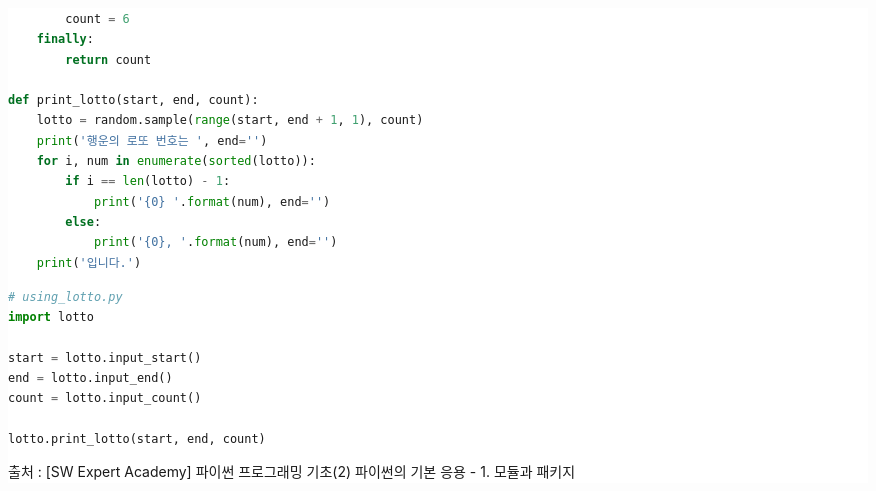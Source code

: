 ```python
        count = 6
    finally:
        return count
    
def print_lotto(start, end, count):
	lotto = random.sample(range(start, end + 1, 1), count)
    print('행운의 로또 번호는 ', end='')
    for i, num in enumerate(sorted(lotto)):
        if i == len(lotto) - 1:
            print('{0} '.format(num), end='')
        else:
            print('{0}, '.format(num), end='')
    print('입니다.')

```



```python
# using_lotto.py
import lotto

start = lotto.input_start()
end = lotto.input_end()
count = lotto.input_count()

lotto.print_lotto(start, end, count)
```



출처 : [SW Expert Academy] 파이썬 프로그래밍 기초(2) 파이썬의 기본 응용 - 1. 모듈과 패키지